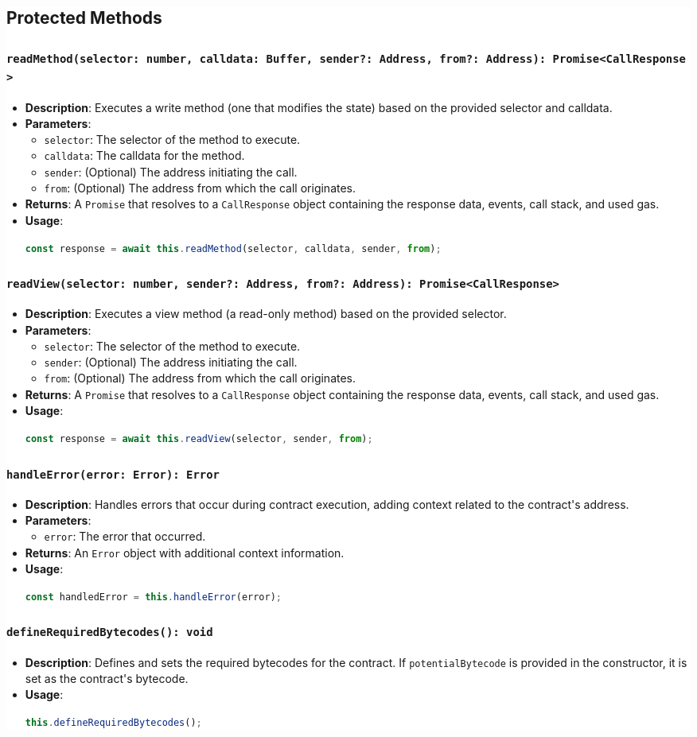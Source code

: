## Protected Methods

### `readMethod(selector: number, calldata: Buffer, sender?: Address, from?: Address): Promise<CallResponse>`

- **Description**: Executes a write method (one that modifies the state) based on the provided selector and calldata.
- **Parameters**:
    - `selector`: The selector of the method to execute.
    - `calldata`: The calldata for the method.
    - `sender`: (Optional) The address initiating the call.
    - `from`: (Optional) The address from which the call originates.
- **Returns**: A `Promise` that resolves to a `CallResponse` object containing the response data, events, call stack,
  and used gas.
- **Usage**:
  ```typescript
  const response = await this.readMethod(selector, calldata, sender, from);
  ```

### `readView(selector: number, sender?: Address, from?: Address): Promise<CallResponse>`

- **Description**: Executes a view method (a read-only method) based on the provided selector.
- **Parameters**:
    - `selector`: The selector of the method to execute.
    - `sender`: (Optional) The address initiating the call.
    - `from`: (Optional) The address from which the call originates.
- **Returns**: A `Promise` that resolves to a `CallResponse` object containing the response data, events, call stack,
  and used gas.
- **Usage**:
  ```typescript
  const response = await this.readView(selector, sender, from);
  ```

### `handleError(error: Error): Error`

- **Description**: Handles errors that occur during contract execution, adding context related to the contract's
  address.
- **Parameters**:
    - `error`: The error that occurred.
- **Returns**: An `Error` object with additional context information.
- **Usage**:
  ```typescript
  const handledError = this.handleError(error);
  ```

### `defineRequiredBytecodes(): void`

- **Description**: Defines and sets the required bytecodes for the contract. If `potentialBytecode` is provided in the
  constructor, it is set as the contract's bytecode.
- **Usage**:
  ```typescript
  this.defineRequiredBytecodes();
  ```
